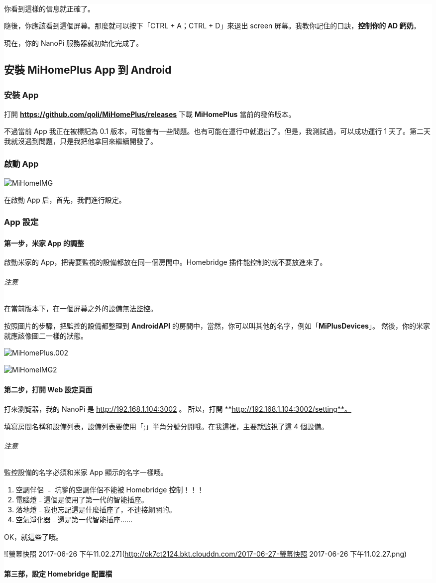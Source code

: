 
你看到這樣的信息就正確了。

隨後，你應該看到這個屏幕。那麼就可以按下「CTRL + A；CTRL + D」來退出 screen 屏幕。我教你記住的口訣，**控制你的 AD 鈣奶**。

現在，你的 NanoPi 服務器就初始化完成了。

## 安裝 MiHomePlus App 到 Android

### 安裝 App
打開 **https://github.com/qoli/MiHomePlus/releases** 下載 **MiHomePlus** 當前的發佈版本。

不過當前 App 我正在被標記為 0.1 版本，可能會有一些問題。也有可能在運行中就退出了。但是，我測試過，可以成功運行 1 天了。第二天我就沒遇到問題，只是我把他拿回來繼續開發了。

### 啟動 App

![MiHomeIMG](http://ok7ct2124.bkt.clouddn.com/2017-06-27-MiHomeIMG.png)

在啟動 App 后，首先，我們進行設定。

### App 設定

#### 第一步，米家 App 的調整

啟動米家的 App，把需要監視的設備都放在同一個房間中。Homebridge 插件能控制的就不要放進來了。

###### 注意
在當前版本下，在一個屏幕之外的設備無法監控。

按照圖片的步驟，把監控的設備都整理到 **AndroidAPI** 的房間中，當然，你可以叫其他的名字，例如「**MiPlusDevices**」。
然後，你的米家就應該像圖二一樣的狀態。

![MiHomePlus.002](http://ok7ct2124.bkt.clouddn.com/2017-06-27-MiHomePlus.002.jpeg)

![MiHomeIMG2](http://ok7ct2124.bkt.clouddn.com/2017-06-27-MiHomeIMG2.png)


#### 第二步，打開 Web 設定頁面

打來瀏覽器，我的 NanoPi 是 http://192.168.1.104:3002 。
所以，打開 **http://192.168.1.104:3002/setting**。

填寫房間名稱和設備列表，設備列表要使用「;」半角分號分開哦。在我這裡，主要就監視了這 4 個設備。

###### 注意
監控設備的名字必須和米家 App 顯示的名字一樣哦。

1. 空調伴侶 ﹣ 坑爹的空調伴侶不能被 Homebridge 控制！！！
2. 電腦燈﹣這個是使用了第一代的智能插座。
3. 落地燈﹣我也忘記這是什麼插座了，不連接網關的。
4. 空氣淨化器﹣還是第一代智能插座……

OK，就這些了哦。

![螢幕快照 2017-06-26 下午11.02.27](http://ok7ct2124.bkt.clouddn.com/2017-06-27-螢幕快照 2017-06-26 下午11.02.27.png)
#### 第三部，設定 Homebridge 配置檔
